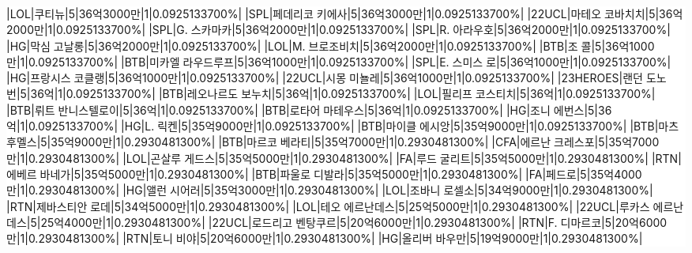 |LOL|쿠티뉴|5|36억3000만|1|0.0925133700%|
|SPL|페데리코 키에사|5|36억3000만|1|0.0925133700%|
|22UCL|마테오 코바치치|5|36억2000만|1|0.0925133700%|
|SPL|G. 스카마카|5|36억2000만|1|0.0925133700%|
|SPL|R. 아라우호|5|36억2000만|1|0.0925133700%|
|HG|막심 고날롱|5|36억2000만|1|0.0925133700%|
|LOL|M. 브로조비치|5|36억2000만|1|0.0925133700%|
|BTB|조 콜|5|36억1000만|1|0.0925133700%|
|BTB|미카엘 라우드루프|5|36억1000만|1|0.0925133700%|
|SPL|E. 스미스 로|5|36억1000만|1|0.0925133700%|
|HG|프랑시스 코클랭|5|36억1000만|1|0.0925133700%|
|22UCL|시몽 미뇰레|5|36억1000만|1|0.0925133700%|
|23HEROES|랜던 도노번|5|36억|1|0.0925133700%|
|BTB|레오나르도 보누치|5|36억|1|0.0925133700%|
|LOL|필리프 코스티치|5|36억|1|0.0925133700%|
|BTB|뤼트 반니스텔로이|5|36억|1|0.0925133700%|
|BTB|로타어 마테우스|5|36억|1|0.0925133700%|
|HG|조니 에번스|5|36억|1|0.0925133700%|
|HG|L. 릭켄|5|35억9000만|1|0.0925133700%|
|BTB|마이클 에시앙|5|35억9000만|1|0.0925133700%|
|BTB|마츠 후멜스|5|35억9000만|1|0.2930481300%|
|BTB|마르코 베라티|5|35억7000만|1|0.2930481300%|
|CFA|에르난 크레스포|5|35억7000만|1|0.2930481300%|
|LOL|곤살루 게드스|5|35억5000만|1|0.2930481300%|
|FA|루드 굴리트|5|35억5000만|1|0.2930481300%|
|RTN|에베르 바네가|5|35억5000만|1|0.2930481300%|
|BTB|파울로 디발라|5|35억5000만|1|0.2930481300%|
|FA|페드로|5|35억4000만|1|0.2930481300%|
|HG|앨런 시어러|5|35억3000만|1|0.2930481300%|
|LOL|조바니 로셀소|5|34억9000만|1|0.2930481300%|
|RTN|제바스티안 로데|5|34억5000만|1|0.2930481300%|
|LOL|테오 에르난데스|5|25억5000만|1|0.2930481300%|
|22UCL|루카스 에르난데스|5|25억4000만|1|0.2930481300%|
|22UCL|로드리고 벤탕쿠르|5|20억6000만|1|0.2930481300%|
|RTN|F. 디마르코|5|20억6000만|1|0.2930481300%|
|RTN|토니 비야|5|20억6000만|1|0.2930481300%|
|HG|올리버 바우만|5|19억9000만|1|0.2930481300%|